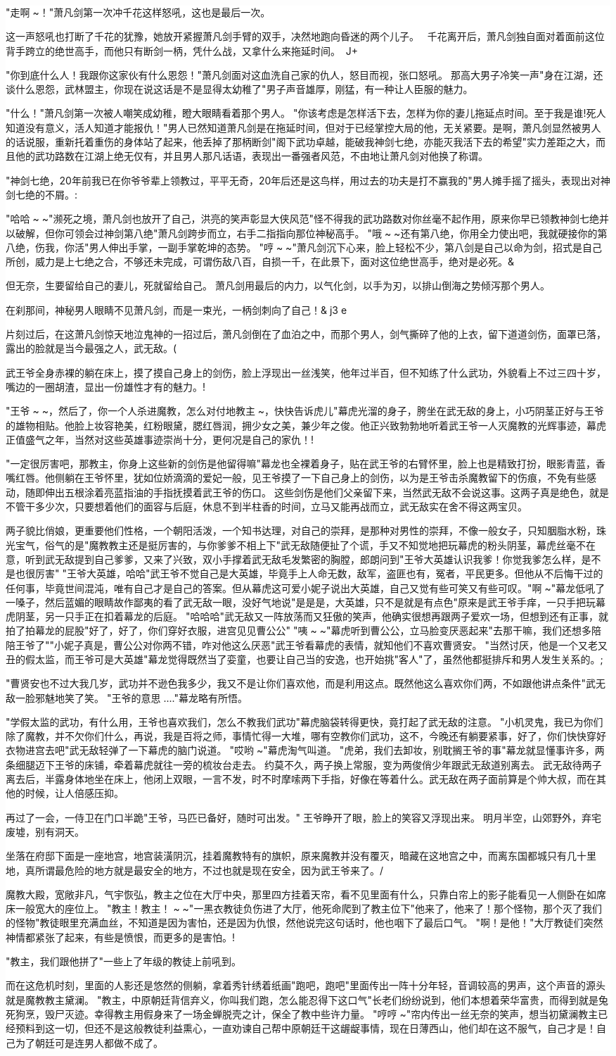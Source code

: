 "走啊 ~！"萧凡剑第一次冲千花这样怒吼，这也是最后一次。

这一声怒吼也打断了千花的犹豫，她放开紧握萧凡剑手臂的双手，决然地跑向昏迷的两个儿子。  
千花离开后，萧凡剑独自面对着面前这位背手跨立的绝世高手，而他只有断剑一柄，凭什么战，又拿什么来拖延时间。  J+

"你到底什么人！我跟你这家伙有什么恩怨！"萧凡剑面对这血洗自己家的仇人，怒目而视，张口怒吼。 那高大男子冷笑一声"身在江湖，还谈什么恩怨，武林盟主，你现在说这话是不是显得太幼稚了"男子声音雄厚，刚猛，有一种让人臣服的魅力。

"什么！"萧凡剑第一次被人嘲笑成幼稚，瞪大眼睛看着那个男人。 "你该考虑是怎样活下去，怎样为你的妻儿拖延点时间。至于我是谁!死人知道没有意义，活人知道才能报仇！"男人已然知道萧凡剑是在拖延时间，但对于已经掌控大局的他，无关紧要。是啊，萧凡剑显然被男人的话说服，重新托着重伤的身体站了起来，他丢掉了那柄断剑"阁下武功卓越，能破我神剑七绝，亦能灭我活下去的希望"实力差距之大，而且他的武功路数在江湖上绝无仅有，并且男人那凡话语，表现出一番强者风范，不由地让萧凡剑对他换了称谓。

"神剑七绝，20年前我已在你爷爷辈上领教过，平平无奇，20年后还是这鸟样，用过去的功夫是打不赢我的"男人摊手摇了摇头，表现出对神剑七绝的不屑。:

"哈哈 ~ ~"濒死之境，萧凡剑也放开了自己，洪亮的笑声彰显大侠风范"怪不得我的武功路数对你丝毫不起作用，原来你早已领教神剑七绝并以破解，但你可领会过神剑第八绝"萧凡剑跨步而立，右手二指指向那位神秘高手。 "哦 ~ ~还有第八绝，你用全力使出吧，我就硬接你的第八绝，伤我，你活"男人伸出手掌，一副手掌乾坤的态势。 "哼 ~ ~"萧凡剑沉下心来，脸上轻松不少，第八剑是自己以命为剑，招式是自己所创，威力是上七绝之合，不够还未完成，可谓伤敌八百，自损一千，在此景下，面对这位绝世高手，绝对是必死。&

但无奈，生要留给自己的妻儿，死就留给自己。 萧凡剑用最后的内力，以气化剑，以手为刃，以排山倒海之势倾泻那个男人。

在刹那间，神秘男人眼睛不见萧凡剑，而是一束光，一柄剑刺向了自己！& j3 e

片刻过后，在这萧凡剑惊天地泣鬼神的一招过后，萧凡剑倒在了血泊之中，而那个男人，剑气撕碎了他的上衣，留下道道剑伤，面罩已落，露出的脸就是当今最强之人，武无敌。(

武王爷全身赤裸的躺在床上，摸了摸自己身上的剑伤，脸上浮现出一丝浅笑，他年过半百，但不知练了什么武功，外貌看上不过三四十岁，嘴边的一圈胡渣，显出一份雄性才有的魅力。!

"王爷 ~ ~，然后了，你一个人杀进魔教，怎么对付地教主 ~，快快告诉虎儿"幕虎光溜的身子，胯坐在武无敌的身上，小巧阴茎正好与王爷的雄物相贴。他脸上妆容艳美，红粉眼黛，腮红唇润，拥少女之美，兼少年之俊。他正兴致勃勃地听着武王爷一人灭魔教的光辉事迹，幕虎正值盛气之年，当然对这些英雄事迹崇尚十分，更何况是自己的家仇！!

"一定很厉害吧，那教主，你身上这些新的剑伤是他留得嘛"幕龙也全裸着身子，贴在武王爷的右臂怀里，脸上也是精致打扮，眼影青蓝，香嘴红唇。他侧躺在王爷怀里，犹如位娇滴滴的爱妃一般，见王爷摸了一下自己身上的剑伤，以为是王爷击杀魔教留下的伤痕，不免有些感动，随即伸出五根涂着亮蓝指油的手指抚摸着武王爷的伤口。 这些剑伤是他们父亲留下来，当然武无敌不会说这事。这两子真是绝色，就是不管干多少次，只要想着他们的面容与后庭，休息不到半柱香的时间，立马又能再战而立，武无敌实在舍不得这两宝贝。

两子貌比俏娘，更重要他们性格，一个朝阳活泼，一个知书达理，对自己的崇拜，是那种对男性的崇拜，不像一般女子，只知胭脂水粉，珠光宝气，俗气的是"魔教教主还是挺厉害的，与你爹爹不相上下"武无敌随便扯了个谎，手又不知觉地把玩幕虎的粉头阴茎，幕虎丝毫不在意，听到武无敌提到自己爹爹，又来了兴致，双小手撑着武无敌毛发繁密的胸膛，郎朗问到"王爷大英雄认识我爹！你觉我爹怎么样，是不是也很厉害" "王爷大英雄，哈哈"武王爷不觉自己是大英雄，毕竟手上人命无数，敌军，盗匪也有，冤者，平民更多。但他从不后悔干过的任何事，毕竟世间混沌，唯有自己才是自己的答案。但从幕虎这可爱小妮子说出大英雄，自己又觉有些可笑又有些可叹。"啊 ~"幕龙低吼了一嗓子，然后蓝媚的眼睛故作鄙夷的看了武无敌一眼，没好气地说"是是是，大英雄，只不是就是有点色"原来是武王爷手痒，一只手把玩幕虎阴茎，另一只手正在扣着幕龙的后庭。 "哈哈哈"武无敌又一阵放荡而又狂傲的笑声，他确实很想再跟两子爱欢一场，但想到还有正事，就拍了拍幕龙的屁股"好了，好了，你们穿好衣服，进宫见见曹公公" "咦 ~ ~"幕虎听到曹公公，立马脸变厌恶起来"去那干嘛，我们还想多陪陪王爷了""小妮子真是，曹公公对你两不错，咋对他这么厌恶"武王爷看幕虎的表情，就知他们不喜欢曹贤安。 "当然讨厌，他是一个又老又丑的假太监，而王爷可是大英雄"幕龙觉得既然当了娈童，也要让自己当的安逸，也开始挑"客人"了，虽然他都挺排斥和男人发生关系的。;

"曹贤安也不过大我几岁，武功并不逊色我多少，我又不是让你们喜欢他，而是利用这点。既然他这么喜欢你们两，不如跟他讲点条件"武无敌一脸邪魅地笑了笑。 "王爷的意思 ...."幕龙略有所悟。

"学假太监的武功，有什么用，王爷也喜欢我们，怎么不教我们武功"幕虎脑袋转得更快，竟打起了武无敌的注意。 "小机灵鬼，我已为你们除了魔教，并不欠你们什么，再说，我是百将之师，事情忙得一大堆，哪有空教你们武功，这不，今晚还有躺要紧事，好了，你们快快穿好衣物进宫去吧"武无敌轻弹了一下幕虎的脑门说道。 "哎哟 ~"幕虎淘气叫道。 "虎弟，我们去卸妆，别耽搁王爷的事"幕龙就显懂事许多，两条细腿迈下王爷的床铺，牵着幕虎就往一旁的梳妆台走去。 约莫不久，两子换上常服，变为两俊俏少年跟武无敌道别离去。 武无敌待两子离去后，半露身体地坐在床上，他闭上双眼，一言不发，时不时摩嗦两下手指，好像在等着什么。武无敌在两子面前算是个帅大叔，而在其他的时候，让人倍感压抑。

再过了一会，一侍卫在门口半跪"王爷，马匹已备好，随时可出发。" 王爷睁开了眼，脸上的笑容又浮现出来。 明月半空，山郊野外，弃宅废墟，别有洞天。

坐落在府邸下面是一座地宫，地宫装潢阴沉，挂着魔教特有的旗帜，原来魔教并没有覆灭，暗藏在这地宫之中，而离东国都城只有几十里地，真所谓最危险的地方就是最安全的地方，不过也就是现在安全，因为武王爷来了。/

魔教大殿，宽敞非凡，气宇恢弘，教主之位在大厅中央，那里四方挂着天帘，看不见里面有什么，只靠白帘上的影子能看见一人侧卧在如席床一般宽大的座位上。 "教主！教主！ ~ ~"一黑衣教徒负伤进了大厅，他死命爬到了教主位下"他来了，他来了！那个怪物，那个灭了我们的怪物"教徒眼里充满血丝，不知道是因为害怕，还是因为仇恨，然他说完这句话时，他也咽下了最后口气。 "啊！是他！"大厅教徒们突然神情都紧张了起来，有些是愤恨，而更多的是害怕。!

"教主，我们跟他拼了"一些上了年级的教徒上前吼到。

而在这危机时刻，里面的人影还是悠然的侧躺，拿着秀针绣着纸画"跑吧，跑吧"里面传出一阵十分年轻，音调较高的男声，这个声音的源头就是魔教教主黛澜。 "教主，中原朝廷背信弃义，你叫我们跑，怎么能忍得下这口气"长老们纷纷说到，他们本想着荣华富贵，而得到就是兔死狗烹，毁尸灭迹。幸得教主用假身来了一场金蝉脱壳之计，保全了教中些许力量。 "哼哼 ~"帘内传出一丝无奈的笑声，想当初黛澜教主已经预料到这一切，但还不是这般教徒利益熏心，一直劝谏自己帮中原朝廷干这龌龊事情，现在日薄西山，他们却在这不服气，自己才是！自己为了朝廷可是连男人都做不成了。
